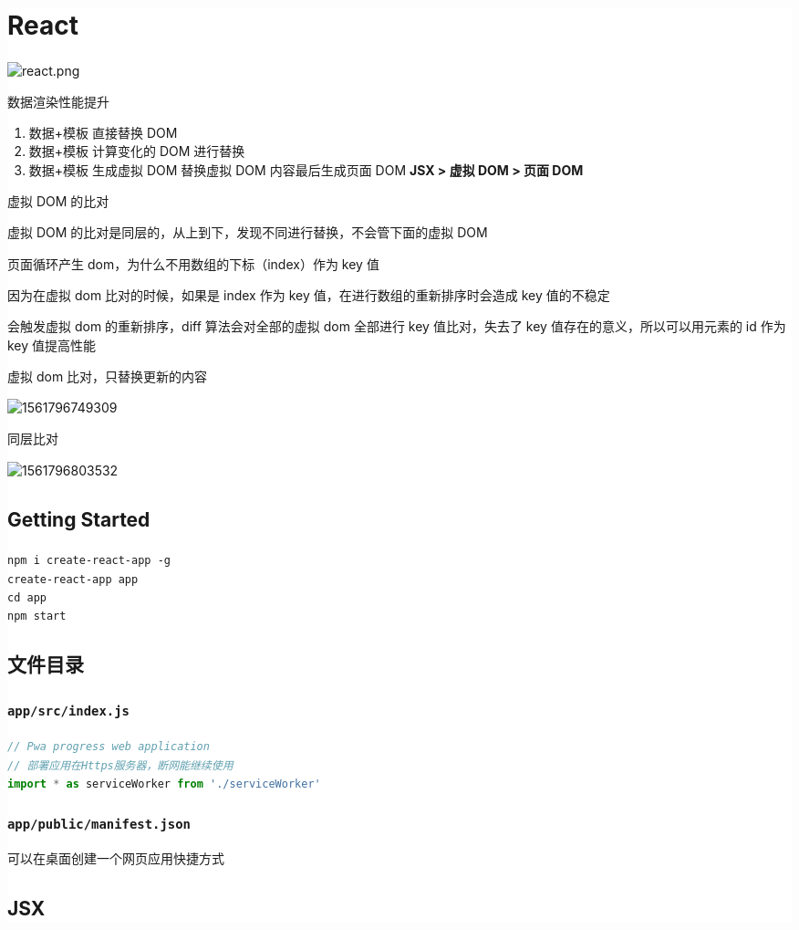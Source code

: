 # React

![react.png](https://static.yoouu.cn/imgs/doc/front-end/react/react.png)

数据渲染性能提升

1. 数据+模板 直接替换 DOM
2. 数据+模板 计算变化的 DOM 进行替换
3. 数据+模板 生成虚拟 DOM 替换虚拟 DOM 内容最后生成页面 DOM **JSX > 虚拟 DOM > 页面 DOM**

虚拟 DOM 的比对

虚拟 DOM 的比对是同层的，从上到下，发现不同进行替换，不会管下面的虚拟 DOM

页面循环产生 dom，为什么不用数组的下标（index）作为 key 值

因为在虚拟 dom 比对的时候，如果是 index 作为 key 值，在进行数组的重新排序时会造成 key 值的不稳定

会触发虚拟 dom 的重新排序，diff 算法会对全部的虚拟 dom 全部进行 key 值比对，失去了 key 值存在的意义，所以可以用元素的 id 作为 key 值提高性能

虚拟 dom 比对，只替换更新的内容

![1561796749309](https://static.yoouu.cn/imgs/doc/basic/coding/react/1561796749309.png)

同层比对

![1561796803532](https://static.yoouu.cn/imgs/doc/basic/coding/react/1561796803532.png)

## Getting Started

```
npm i create-react-app -g
create-react-app app
cd app
npm start
```

## 文件目录

### `app/src/index.js`

```javascript
// Pwa progress web application
// 部署应用在Https服务器，断网能继续使用
import * as serviceWorker from './serviceWorker'
```

### `app/public/manifest.json`

可以在桌面创建一个网页应用快捷方式

## JSX
